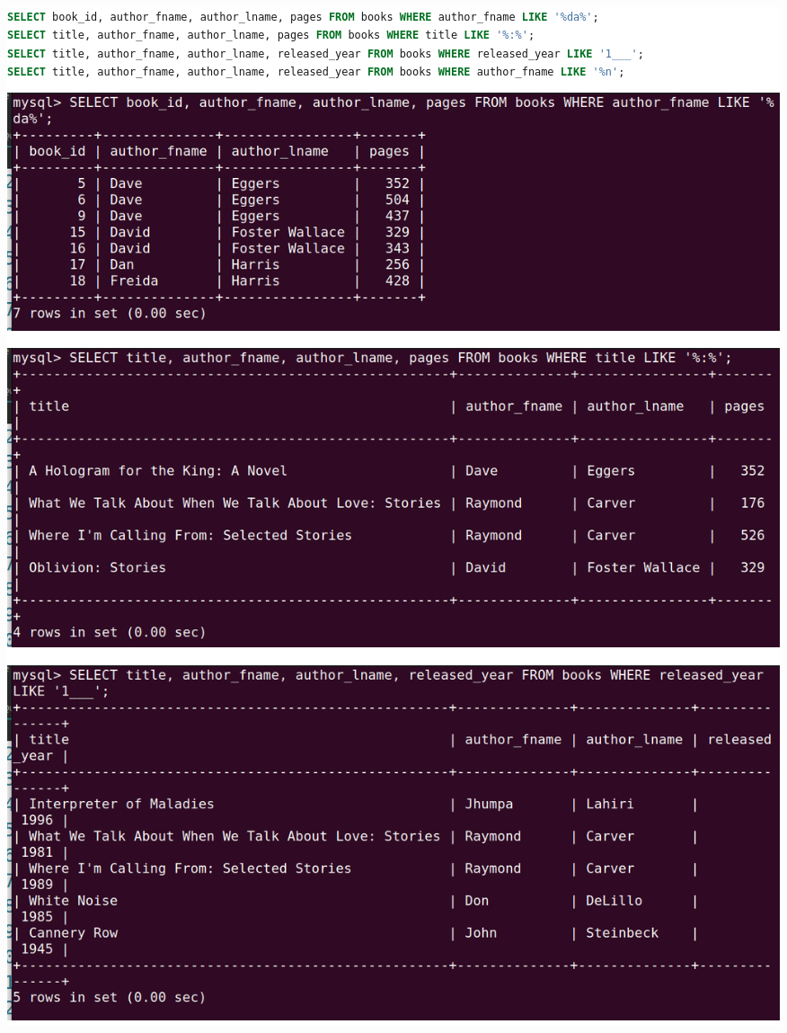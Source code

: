```sql
SELECT book_id, author_fname, author_lname, pages FROM books WHERE author_fname LIKE '%da%';
SELECT title, author_fname, author_lname, pages FROM books WHERE title LIKE '%:%';
SELECT title, author_fname, author_lname, released_year FROM books WHERE released_year LIKE '1___';
SELECT title, author_fname, author_lname, released_year FROM books WHERE author_fname LIKE '%n';
```

![](2023-08-02-17-39-59.png)

![](2023-08-02-17-40-52.png)

![](2023-08-02-17-42-41.png)
